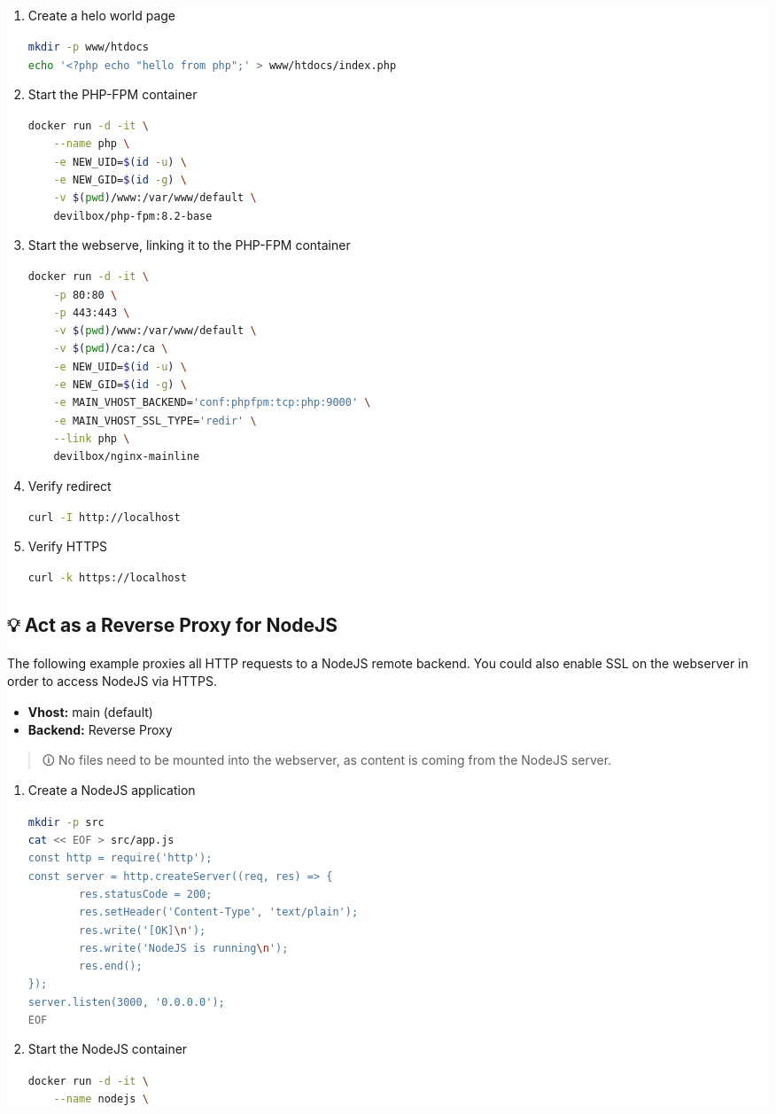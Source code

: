 1. Create a helo world page
   ```bash
   mkdir -p www/htdocs
   echo '<?php echo "hello from php";' > www/htdocs/index.php
   ````
2. Start the PHP-FPM container
   ```bash
   docker run -d -it \
       --name php \
       -e NEW_UID=$(id -u) \
       -e NEW_GID=$(id -g) \
       -v $(pwd)/www:/var/www/default \
       devilbox/php-fpm:8.2-base
   ```
3. Start the webserve, linking it to the PHP-FPM container
   ```bash
   docker run -d -it \
       -p 80:80 \
       -p 443:443 \
       -v $(pwd)/www:/var/www/default \
       -v $(pwd)/ca:/ca \
       -e NEW_UID=$(id -u) \
       -e NEW_GID=$(id -g) \
       -e MAIN_VHOST_BACKEND='conf:phpfpm:tcp:php:9000' \
       -e MAIN_VHOST_SSL_TYPE='redir' \
       --link php \
       devilbox/nginx-mainline
   ```
4. Verify redirect
   ```bash
   curl -I http://localhost
   ```
5. Verify HTTPS
   ```bash
   curl -k https://localhost
   ```



## 💡 Act as a Reverse Proxy for NodeJS

The following example proxies all HTTP requests to a NodeJS remote backend. You could also enable SSL on the webserver in order to access NodeJS via HTTPS.

* **Vhost:** main (default)
* **Backend:** Reverse Proxy

> 🛈 No files need to be mounted into the webserver, as content is coming from the NodeJS server.

1. Create a NodeJS application
   ```bash
   mkdir -p src
   cat << EOF > src/app.js
   const http = require('http');
   const server = http.createServer((req, res) => {
           res.statusCode = 200;
           res.setHeader('Content-Type', 'text/plain');
           res.write('[OK]\n');
           res.write('NodeJS is running\n');
           res.end();
   });
   server.listen(3000, '0.0.0.0');
   EOF
   ```
2. Start the NodeJS container
   ```bash
   docker run -d -it \
       --name nodejs \
   ```